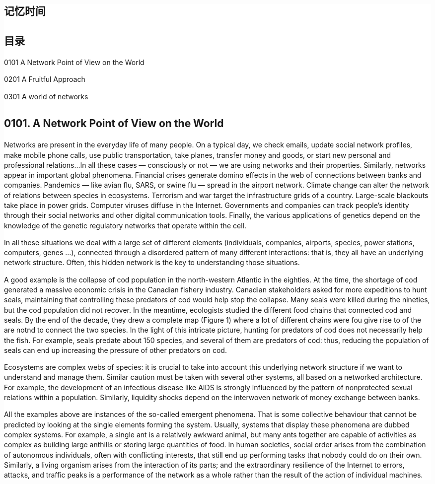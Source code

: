 ## 记忆时间

## 目录

0101 A Network Point of View on the World

0201 A Fruitful Approach

0301 A world of networks

## 0101. A Network Point of View on the World

Networks are present in the everyday life of many people. On a typical day, we check emails, update social network profiles, make mobile phone calls, use public transportation, take planes, transfer money and goods, or start new personal and professional relations…In all these cases — consciously or not — we are using networks and their properties. Similarly, networks appear in important global phenomena. Financial crises generate domino effects in the web of connections between banks and companies. Pandemics — like avian flu, SARS, or swine flu — spread in the airport network. Climate change can alter the network of relations between species in ecosystems. Terrorism and war target the infrastructure grids of a country. Large-scale blackouts take place in power grids. Computer viruses diffuse in the Internet. Governments and companies can track people’s identity through their social networks and other digital communication tools. Finally, the various applications of genetics depend on the knowledge of the genetic regulatory networks that operate within the cell.

In all these situations we deal with a large set of different elements (individuals, companies, airports, species, power stations, computers, genes …), connected through a disordered pattern of many different interactions: that is, they all have an underlying network structure. Often, this hidden network is the key to understanding those situations. 

A good example is the collapse of cod population in the north-western Atlantic in the eighties. At the time, the shortage of cod generated a massive economic crisis in the Canadian fishery industry. Canadian stakeholders asked for more expeditions to hunt seals, maintaining that controlling these predators of cod would help stop the collapse. Many seals were killed during the nineties, but the cod population did not recover. In the meantime, ecologists studied the different food chains that connected cod and seals. By the end of the decade, they drew a complete map (Figure 1) where a lot of different chains were fou give rise to of the are notnd to connect the two species. In the light of this intricate picture, hunting for predators of cod does not necessarily help the fish. For example, seals predate about 150 species, and several of them are predators of cod: thus, reducing the population of seals can end up increasing the pressure of other predators on cod.

Ecosystems are complex webs of species: it is crucial to take into account this underlying network structure if we want to understand and manage them. Similar caution must be taken with several other systems, all based on a networked architecture. For example, the development of an infectious disease like AIDS is strongly influenced by the pattern of nonprotected sexual relations within a population. Similarly, liquidity shocks depend on the interwoven network of money exchange between banks.

All the examples above are instances of the so-called emergent phenomena. That is some collective behaviour that cannot be predicted by looking at the single elements forming the system. Usually, systems that display these phenomena are dubbed complex systems. For example, a single ant is a relatively awkward animal, but many ants together are capable of activities as complex as building large anthills or storing large quantities of food. In human societies, social order arises from the combination of autonomous individuals, often with conflicting interests, that still end up performing tasks that nobody could do on their own. Similarly, a living organism arises from the interaction of its parts; and the extraordinary resilience of the Internet to errors, attacks, and traffic peaks is a performance of the network as a whole rather than the result of the action of individual machines.

